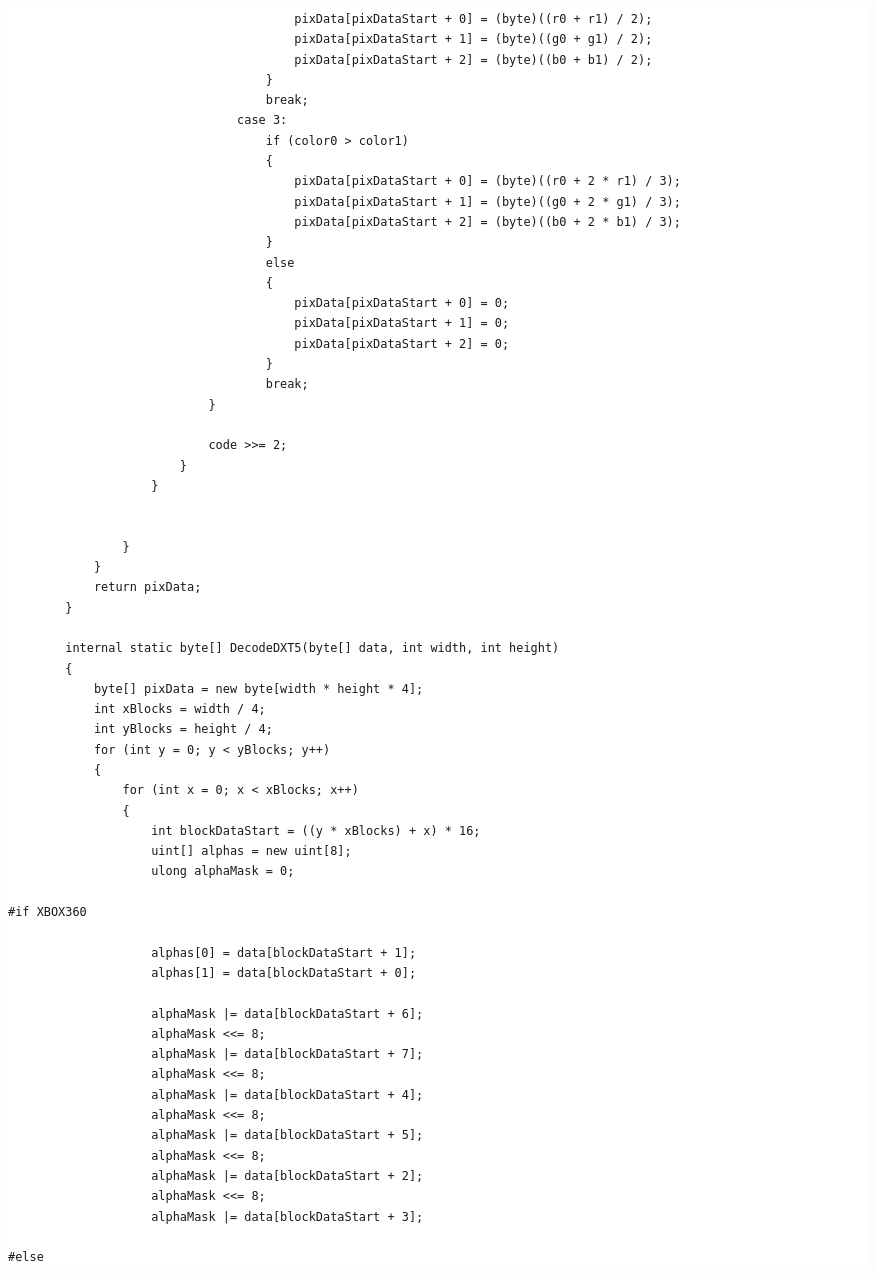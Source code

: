 ```
                                        pixData[pixDataStart + 0] = (byte)((r0 + r1) / 2);
                                        pixData[pixDataStart + 1] = (byte)((g0 + g1) / 2);
                                        pixData[pixDataStart + 2] = (byte)((b0 + b1) / 2);
                                    }
                                    break;
                                case 3:
                                    if (color0 > color1)
                                    {
                                        pixData[pixDataStart + 0] = (byte)((r0 + 2 * r1) / 3);
                                        pixData[pixDataStart + 1] = (byte)((g0 + 2 * g1) / 3);
                                        pixData[pixDataStart + 2] = (byte)((b0 + 2 * b1) / 3);
                                    }
                                    else
                                    {
                                        pixData[pixDataStart + 0] = 0;
                                        pixData[pixDataStart + 1] = 0;
                                        pixData[pixDataStart + 2] = 0;
                                    }
                                    break;
                            }

                            code >>= 2;
                        }
                    }


                }
            }
            return pixData;
        }

        internal static byte[] DecodeDXT5(byte[] data, int width, int height)
        {
            byte[] pixData = new byte[width * height * 4];
            int xBlocks = width / 4;
            int yBlocks = height / 4;
            for (int y = 0; y < yBlocks; y++)
            {
                for (int x = 0; x < xBlocks; x++)
                {
                    int blockDataStart = ((y * xBlocks) + x) * 16;
                    uint[] alphas = new uint[8];
                    ulong alphaMask = 0;

#if XBOX360

                    alphas[0] = data[blockDataStart + 1];
                    alphas[1] = data[blockDataStart + 0];

                    alphaMask |= data[blockDataStart + 6];
                    alphaMask <<= 8;
                    alphaMask |= data[blockDataStart + 7];
                    alphaMask <<= 8;
                    alphaMask |= data[blockDataStart + 4];
                    alphaMask <<= 8;
                    alphaMask |= data[blockDataStart + 5];
                    alphaMask <<= 8;
                    alphaMask |= data[blockDataStart + 2];
                    alphaMask <<= 8;
                    alphaMask |= data[blockDataStart + 3];

#else

```